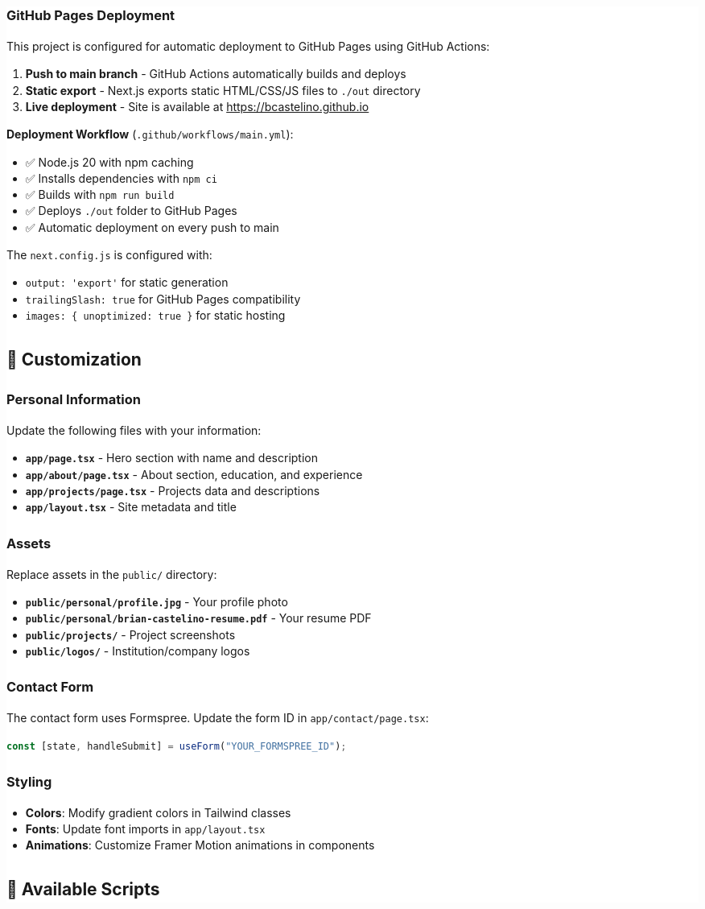 ### GitHub Pages Deployment

This project is configured for automatic deployment to GitHub Pages using GitHub Actions:

1. **Push to main branch** - GitHub Actions automatically builds and deploys
2. **Static export** - Next.js exports static HTML/CSS/JS files to `./out` directory
3. **Live deployment** - Site is available at https://bcastelino.github.io

**Deployment Workflow** (`.github/workflows/main.yml`):
- ✅ Node.js 20 with npm caching
- ✅ Installs dependencies with `npm ci`
- ✅ Builds with `npm run build`
- ✅ Deploys `./out` folder to GitHub Pages
- ✅ Automatic deployment on every push to main

The `next.config.js` is configured with:
- `output: 'export'` for static generation
- `trailingSlash: true` for GitHub Pages compatibility
- `images: { unoptimized: true }` for static hosting

## 🎨 Customization

### Personal Information

Update the following files with your information:

- **`app/page.tsx`** - Hero section with name and description
- **`app/about/page.tsx`** - About section, education, and experience
- **`app/projects/page.tsx`** - Projects data and descriptions
- **`app/layout.tsx`** - Site metadata and title

### Assets

Replace assets in the `public/` directory:

- **`public/personal/profile.jpg`** - Your profile photo
- **`public/personal/brian-castelino-resume.pdf`** - Your resume PDF
- **`public/projects/`** - Project screenshots
- **`public/logos/`** - Institution/company logos

### Contact Form

The contact form uses Formspree. Update the form ID in `app/contact/page.tsx`:

```typescript
const [state, handleSubmit] = useForm("YOUR_FORMSPREE_ID");
```

### Styling

- **Colors**: Modify gradient colors in Tailwind classes
- **Fonts**: Update font imports in `app/layout.tsx`
- **Animations**: Customize Framer Motion animations in components

## 📝 Available Scripts
